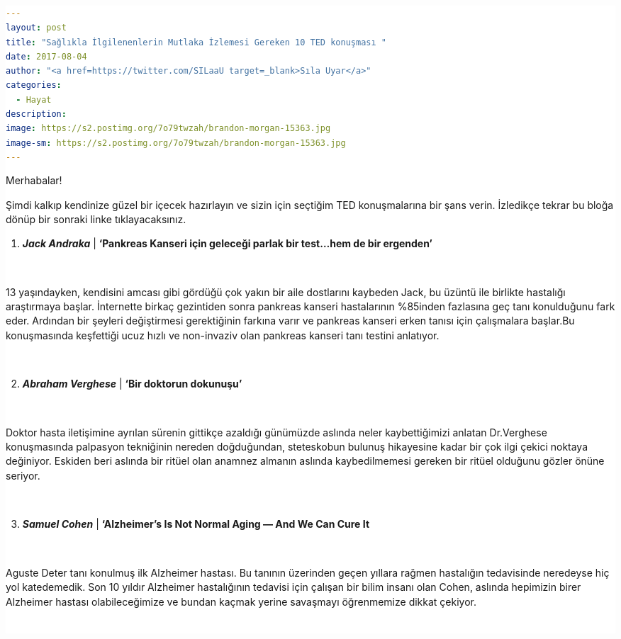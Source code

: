 ```yaml
---
layout: post
title: "Sağlıkla İlgilenenlerin Mutlaka İzlemesi Gereken 10 TED konuşması "
date: 2017-08-04
author: "<a href=https://twitter.com/SILaaU target=_blank>Sıla Uyar</a>"
categories:
  - Hayat
description:
image: https://s2.postimg.org/7o79twzah/brandon-morgan-15363.jpg
image-sm: https://s2.postimg.org/7o79twzah/brandon-morgan-15363.jpg
---
```

Merhabalar!

Şimdi kalkıp kendinize güzel bir içecek hazırlayın ve sizin için seçtiğim TED konuşmalarına bir şans verin. İzledikçe tekrar bu bloğa dönüp bir sonraki linke tıklayacaksınız.

1. ***Jack Andraka*** &#124; **‘Pankreas Kanseri için geleceği parlak bir test…hem de bir ergenden’**

&nbsp;&nbsp;&nbsp;&nbsp;&nbsp;&nbsp;

13 yaşındayken, kendisini amcası gibi gördüğü çok yakın bir aile dostlarını kaybeden Jack, bu üzüntü ile birlikte hastalığı araştırmaya başlar. İnternette birkaç gezintiden sonra pankreas kanseri hastalarının %85inden fazlasına geç tanı konulduğunu fark eder. Ardından bir şeyleri değiştirmesi gerektiğinin farkına varır ve pankreas kanseri erken tanısı için çalışmalara başlar.Bu konuşmasında keşfettiği ucuz hızlı ve non-invaziv olan pankreas kanseri tanı testini anlatıyor.

<iframe src="https://www.youtube.com/embed/g-ycQufrgK4" frameborder="0" allowfullscreen></iframe>

&nbsp;&nbsp;&nbsp;&nbsp;&nbsp;&nbsp;


2. ***Abraham Verghese*** &#124; **‘Bir doktorun dokunuşu’**

&nbsp;&nbsp;&nbsp;&nbsp;&nbsp;&nbsp;

Doktor hasta iletişimine ayrılan sürenin gittikçe azaldığı günümüzde aslında neler kaybettiğimizi anlatan Dr.Verghese konuşmasında palpasyon tekniğinin nereden doğduğundan, steteskobun bulunuş hikayesine kadar bir çok ilgi çekici noktaya değiniyor. Eskiden beri aslında bir ritüel olan anamnez almanın aslında kaybedilmemesi gereken bir ritüel olduğunu gözler önüne seriyor.

<iframe src="https://www.youtube.com/embed/sxnlvwprf_c" frameborder="0" allowfullscreen></iframe>

&nbsp;&nbsp;&nbsp;&nbsp;&nbsp;&nbsp;

3. ***Samuel Cohen*** &#124; **‘Alzheimer’s Is Not Normal Aging — And We Can Cure It**

&nbsp;&nbsp;&nbsp;&nbsp;&nbsp;&nbsp;

Aguste Deter tanı konulmuş ilk Alzheimer hastası. Bu tanının üzerinden geçen yıllara rağmen hastalığın tedavisinde neredeyse hiç yol katedemedik. Son 10 yıldır Alzheimer hastalığının tedavisi için çalışan bir bilim insanı olan Cohen, aslında hepimizin birer Alzheimer hastası olabileceğimize ve bundan kaçmak yerine savaşmayı öğrenmemize dikkat çekiyor.

<iframe src="https://www.youtube.com/embed/tkIg-SxPzTA" frameborder="0" allowfullscreen></iframe>

&nbsp;&nbsp;&nbsp;&nbsp;&nbsp;&nbsp;
